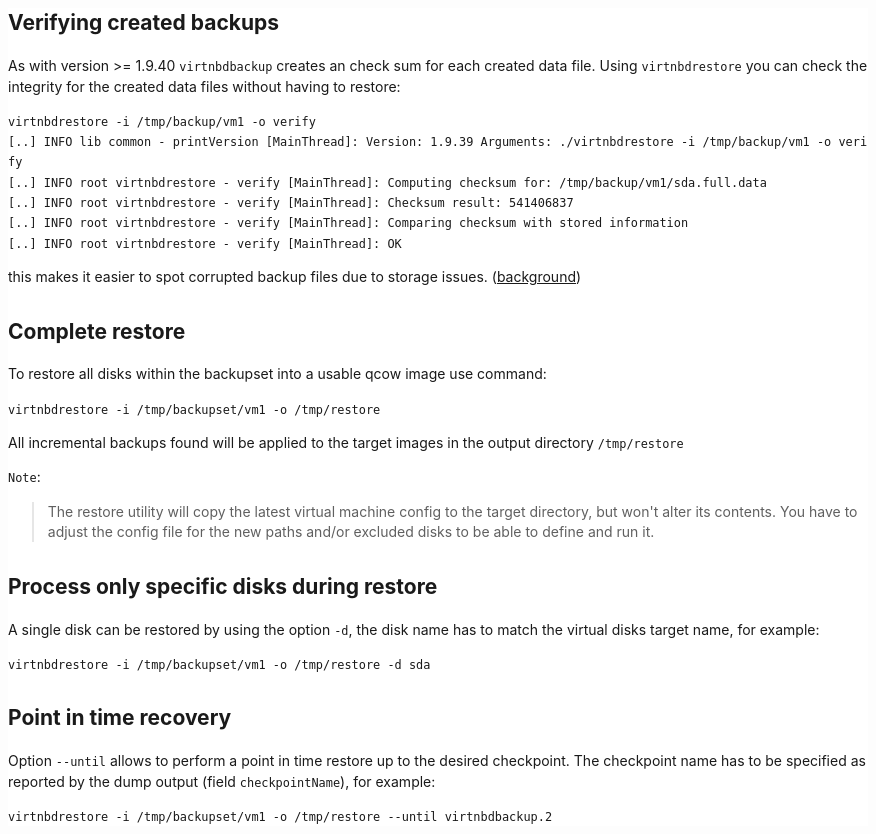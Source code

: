 ## Verifying created backups

As with version >= 1.9.40  `virtnbdbackup` creates an check sum for each
created data file. Using `virtnbdrestore` you can check the integrity for the
created data files without having to restore:

```
virtnbdrestore -i /tmp/backup/vm1 -o verify
[..] INFO lib common - printVersion [MainThread]: Version: 1.9.39 Arguments: ./virtnbdrestore -i /tmp/backup/vm1 -o verify
[..] INFO root virtnbdrestore - verify [MainThread]: Computing checksum for: /tmp/backup/vm1/sda.full.data
[..] INFO root virtnbdrestore - verify [MainThread]: Checksum result: 541406837
[..] INFO root virtnbdrestore - verify [MainThread]: Comparing checksum with stored information
[..] INFO root virtnbdrestore - verify [MainThread]: OK
```

this makes it easier to spot corrupted backup files due to storage issues.
([background](https://github.com/abbbi/virtnbdbackup/issues/134))

## Complete restore

To restore all disks within the backupset into a usable qcow image use
command:

```
virtnbdrestore -i /tmp/backupset/vm1 -o /tmp/restore
```

All incremental backups found will be applied to the target images
in the output directory `/tmp/restore`

`Note`:
> The restore utility will copy the latest virtual machine config to the
> target directory, but won't alter its contents. You have to adjust the config
> file for the new paths and/or excluded disks to be able to define and run it.

## Process only specific disks during restore

A single disk can be restored by using the option `-d`, the disk name has
to match the virtual disks target name, for example:

```
virtnbdrestore -i /tmp/backupset/vm1 -o /tmp/restore -d sda
```

## Point in time recovery

Option `--until` allows to perform a point in time restore up to the desired
checkpoint. The checkpoint name has to be specified as reported by the
dump output (field `checkpointName`), for example:

```
virtnbdrestore -i /tmp/backupset/vm1 -o /tmp/restore --until virtnbdbackup.2
```
